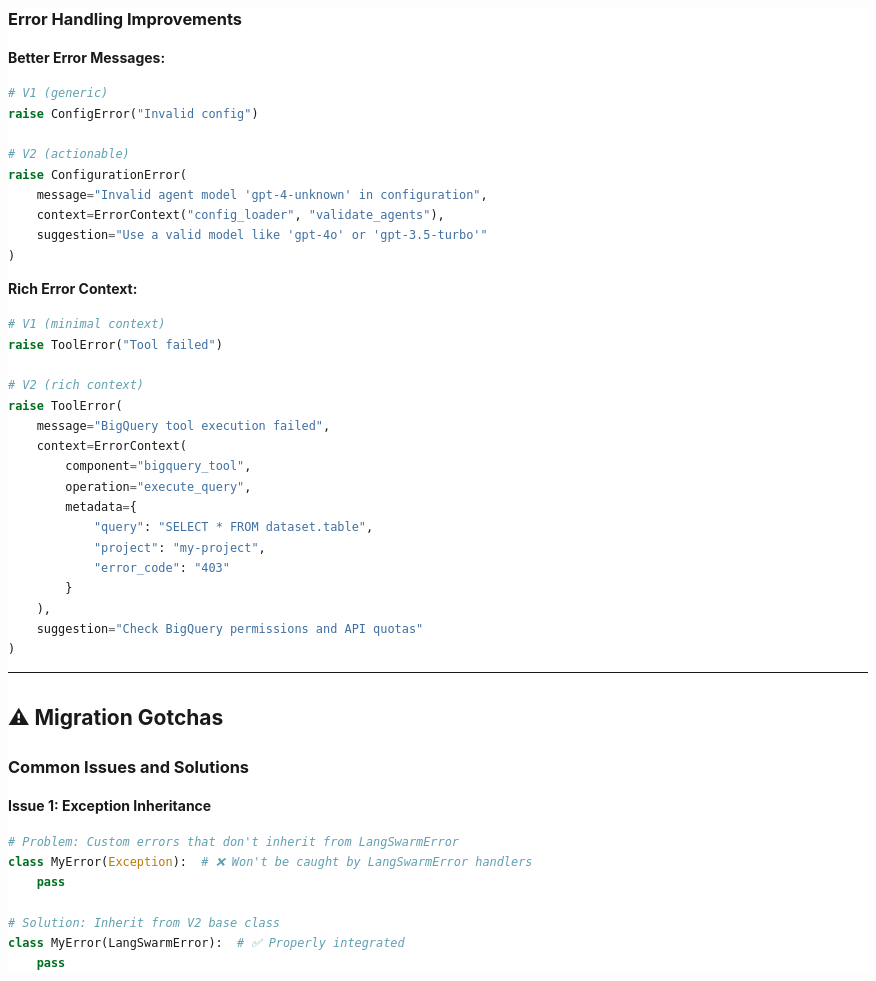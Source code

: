### **Error Handling Improvements**

**Better Error Messages:**
```python
# V1 (generic)
raise ConfigError("Invalid config")

# V2 (actionable)
raise ConfigurationError(
    message="Invalid agent model 'gpt-4-unknown' in configuration",
    context=ErrorContext("config_loader", "validate_agents"),
    suggestion="Use a valid model like 'gpt-4o' or 'gpt-3.5-turbo'"
)
```

**Rich Error Context:**
```python
# V1 (minimal context)
raise ToolError("Tool failed")

# V2 (rich context)
raise ToolError(
    message="BigQuery tool execution failed",
    context=ErrorContext(
        component="bigquery_tool",
        operation="execute_query",
        metadata={
            "query": "SELECT * FROM dataset.table",
            "project": "my-project",
            "error_code": "403"
        }
    ),
    suggestion="Check BigQuery permissions and API quotas"
)
```

---

## ⚠️ Migration Gotchas

### **Common Issues and Solutions**

**Issue 1: Exception Inheritance**
```python
# Problem: Custom errors that don't inherit from LangSwarmError
class MyError(Exception):  # ❌ Won't be caught by LangSwarmError handlers
    pass

# Solution: Inherit from V2 base class
class MyError(LangSwarmError):  # ✅ Properly integrated
    pass
```
